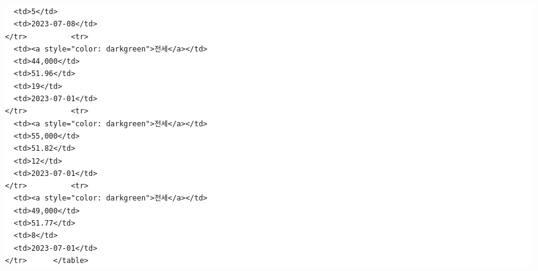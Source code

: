       <td>5</td>
      <td>2023-07-08</td>
    </tr>          <tr>
      <td><a style="color: darkgreen">전세</a></td>
      <td>44,000</td>
      <td>51.96</td>
      <td>19</td>
      <td>2023-07-01</td>
    </tr>          <tr>
      <td><a style="color: darkgreen">전세</a></td>
      <td>55,000</td>
      <td>51.82</td>
      <td>12</td>
      <td>2023-07-01</td>
    </tr>          <tr>
      <td><a style="color: darkgreen">전세</a></td>
      <td>49,000</td>
      <td>51.77</td>
      <td>8</td>
      <td>2023-07-01</td>
    </tr>      </table>
    

